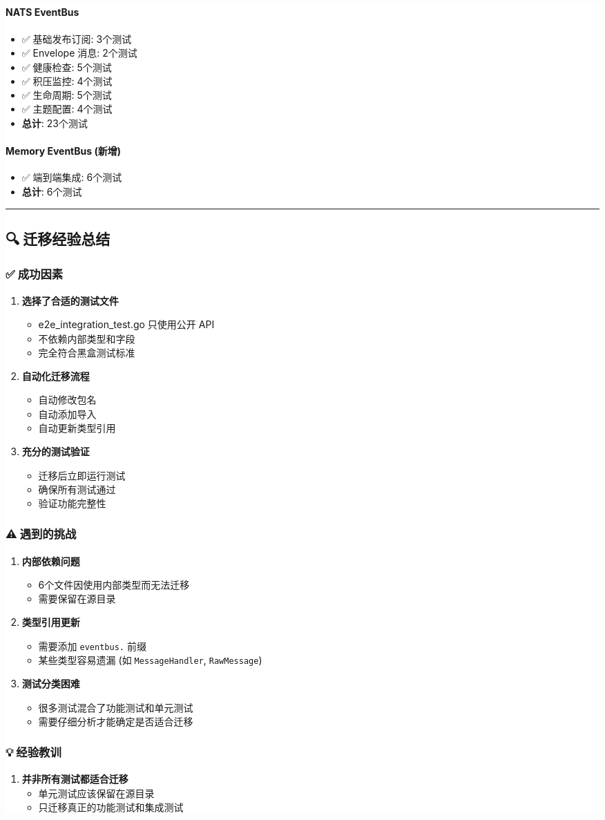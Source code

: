 #### NATS EventBus
- ✅ 基础发布订阅: 3个测试
- ✅ Envelope 消息: 2个测试
- ✅ 健康检查: 5个测试
- ✅ 积压监控: 4个测试
- ✅ 生命周期: 5个测试
- ✅ 主题配置: 4个测试
- **总计**: 23个测试

#### Memory EventBus (新增)
- ✅ 端到端集成: 6个测试
- **总计**: 6个测试

---

## 🔍 迁移经验总结

### ✅ 成功因素

1. **选择了合适的测试文件**
   - e2e_integration_test.go 只使用公开 API
   - 不依赖内部类型和字段
   - 完全符合黑盒测试标准

2. **自动化迁移流程**
   - 自动修改包名
   - 自动添加导入
   - 自动更新类型引用

3. **充分的测试验证**
   - 迁移后立即运行测试
   - 确保所有测试通过
   - 验证功能完整性

### ⚠️ 遇到的挑战

1. **内部依赖问题**
   - 6个文件因使用内部类型而无法迁移
   - 需要保留在源目录

2. **类型引用更新**
   - 需要添加 `eventbus.` 前缀
   - 某些类型容易遗漏 (如 `MessageHandler`, `RawMessage`)

3. **测试分类困难**
   - 很多测试混合了功能测试和单元测试
   - 需要仔细分析才能确定是否适合迁移

### 💡 经验教训

1. **并非所有测试都适合迁移**
   - 单元测试应该保留在源目录
   - 只迁移真正的功能测试和集成测试
